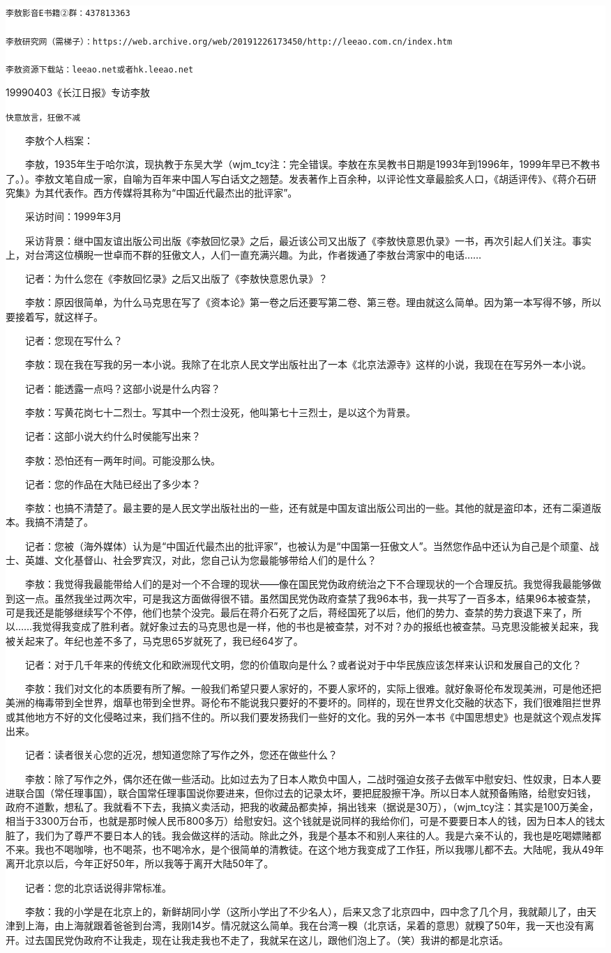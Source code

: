     李敖影音E书籍②群：437813363

    李敖研究网（需梯子）：https://web.archive.org/web/20191226173450/http://leeao.com.cn/index.htm

    李敖资源下载站：leeao.net或者hk.leeao.net

19990403《长江日报》专访李敖

    快意放言，狂傲不减

　　李敖个人档案： 

　　李敖，1935年生于哈尔滨，现执教于东吴大学（wjm_tcy注：完全错误。李敖在东吴教书日期是1993年到1996年，1999年早已不教书了。）。李敖文笔自成一家，自喻为百年来中国人写白话文之翘楚。发表著作上百余种，以评论性文章最脍炙人口，《胡适评传》、《蒋介石研究集》为其代表作。西方传媒将其称为“中国近代最杰出的批评家”。

　　采访时间：1999年3月

　　采访背景：继中国友谊出版公司出版《李敖回忆录》之后，最近该公司又出版了《李敖快意恩仇录》一书，再次引起人们关注。事实上，对台湾这位横睨一世卓而不群的狂傲文人，人们一直充满兴趣。为此，作者拨通了李敖台湾家中的电话……

　　记者：为什么您在《李敖回忆录》之后又出版了《李敖快意恩仇录》？

　　李敖：原因很简单，为什么马克思在写了《资本论》第一卷之后还要写第二卷、第三卷。理由就这么简单。因为第一本写得不够，所以要接着写，就这样子。

　　记者：您现在写什么？

　　李敖：现在我在写我的另一本小说。我除了在北京人民文学出版社出了一本《北京法源寺》这样的小说，我现在在写另外一本小说。

　　记者：能透露一点吗？这部小说是什么内容？

　　李敖：写黄花岗七十二烈士。写其中一个烈士没死，他叫第七十三烈士，是以这个为背景。

　　记者：这部小说大约什么时侯能写出来？

　　李敖：恐怕还有一两年时间。可能没那么快。

　　记者：您的作品在大陆已经出了多少本？

　　李敖：也搞不清楚了。最主要的是人民文学出版社出的一些，还有就是中国友谊出版公司出的一些。其他的就是盗印本，还有二渠道版本。我搞不清楚了。

　　记者：您被（海外媒体）认为是“中国近代最杰出的批评家”，也被认为是“中国第一狂傲文人”。当然您作品中还认为自己是个顽童、战士、英雄、文化基督山、社会罗宾汉，对此，您自己认为您最能够带给人们的是什么？

　　李敖：我觉得我最能带给人们的是对一个不合理的现状——像在国民党伪政府统治之下不合理现状的一个合理反抗。我觉得我最能够做到这一点。虽然我坐过两次牢，可是我这方面做得很不错。虽然国民党伪政府查禁了我96本书，我一共写了一百多本，结果96本被查禁，可是我还是能够继续写个不停，他们也禁个没完。最后在蒋介石死了之后，蒋经国死了以后，他们的势力、查禁的势力衰退下来了，所以……我觉得我变成了胜利者。就好象过去的马克思也是一样，他的书也是被查禁，对不对？办的报纸也被查禁。马克思没能被关起来，我被关起来了。年纪也差不多了，马克思65岁就死了，我已经64岁了。

　　记者：对于几千年来的传统文化和欧洲现代文明，您的价值取向是什么？或者说对于中华民族应该怎样来认识和发展自己的文化？

　　李敖：我们对文化的本质要有所了解。一般我们希望只要人家好的，不要人家坏的，实际上很难。就好象哥伦布发现美洲，可是他还把美洲的梅毒带到全世界，烟草也带到全世界。哥伦布不能说我只要好的不要坏的。同样的，现在世界文化交融的状态下，我们很难阻拦世界或其他地方不好的文化侵略过来，我们挡不住的。所以我们要发扬我们一些好的文化。我的另外一本书《中国思想史》也是就这个观点发挥出来。

　　记者：读者很关心您的近况，想知道您除了写作之外，您还在做些什么？

　　李敖：除了写作之外，偶尔还在做一些活动。比如过去为了日本人欺负中国人，二战时强迫女孩子去做军中慰安妇、性奴隶，日本人要进联合国（常任理事国），联合国常任理事国说你要进来，但你过去的记录太坏，要把屁股擦干净。所以日本人就预备贿赂，给慰安妇钱，政府不道歉，想私了。我就看不下去，我搞义卖活动，把我的收藏品都卖掉，捐出钱来（据说是30万），（wjm_tcy注：其实是100万美金，相当于3300万台币，也就是那时候人民币800多万）给慰安妇。这个钱就是说同样的我给你们，可是不要要日本人的钱，因为日本人的钱太脏了，我们为了尊严不要日本人的钱。我会做这样的活动。除此之外，我是个基本不和别人来往的人。我是六亲不认的，我也是吃喝嫖赌都不来。我也不喝咖啡，也不喝茶，也不喝冷水，是个很简单的清教徒。在这个地方我变成了工作狂，所以我哪儿都不去。大陆呢，我从49年离开北京以后，今年正好50年，所以我等于离开大陆50年了。

　　记者：您的北京话说得非常标准。

　　李敖：我的小学是在北京上的，新鲜胡同小学（这所小学出了不少名人），后来又念了北京四中，四中念了几个月，我就颠儿了，由天津到上海，由上海就跟着爸爸到台湾，我刚14岁。情况就这么简单。我在台湾一糗（北京话，呆着的意思）就糗了50年，我一天也没有离开。过去国民党伪政府不让我走，现在让我走我也不走了，我就呆在这儿，跟他们泡上了。（笑）我讲的都是北京话。

